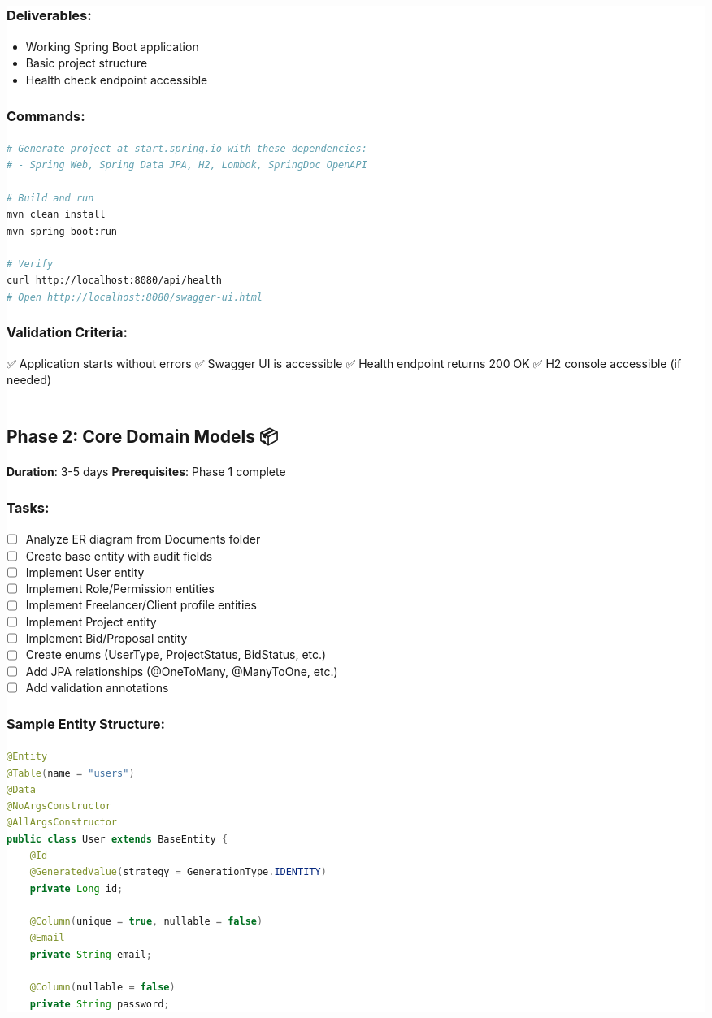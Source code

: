 ### Deliverables:
- Working Spring Boot application
- Basic project structure
- Health check endpoint accessible

### Commands:
```bash
# Generate project at start.spring.io with these dependencies:
# - Spring Web, Spring Data JPA, H2, Lombok, SpringDoc OpenAPI

# Build and run
mvn clean install
mvn spring-boot:run

# Verify
curl http://localhost:8080/api/health
# Open http://localhost:8080/swagger-ui.html
```

### Validation Criteria:
✅ Application starts without errors
✅ Swagger UI is accessible
✅ Health endpoint returns 200 OK
✅ H2 console accessible (if needed)

---

## Phase 2: Core Domain Models 📦

**Duration**: 3-5 days
**Prerequisites**: Phase 1 complete

### Tasks:
- [ ] Analyze ER diagram from Documents folder
- [ ] Create base entity with audit fields
- [ ] Implement User entity
- [ ] Implement Role/Permission entities
- [ ] Implement Freelancer/Client profile entities
- [ ] Implement Project entity
- [ ] Implement Bid/Proposal entity
- [ ] Create enums (UserType, ProjectStatus, BidStatus, etc.)
- [ ] Add JPA relationships (@OneToMany, @ManyToOne, etc.)
- [ ] Add validation annotations

### Sample Entity Structure:
```java
@Entity
@Table(name = "users")
@Data
@NoArgsConstructor
@AllArgsConstructor
public class User extends BaseEntity {
    @Id
    @GeneratedValue(strategy = GenerationType.IDENTITY)
    private Long id;
    
    @Column(unique = true, nullable = false)
    @Email
    private String email;
    
    @Column(nullable = false)
    private String password;
```